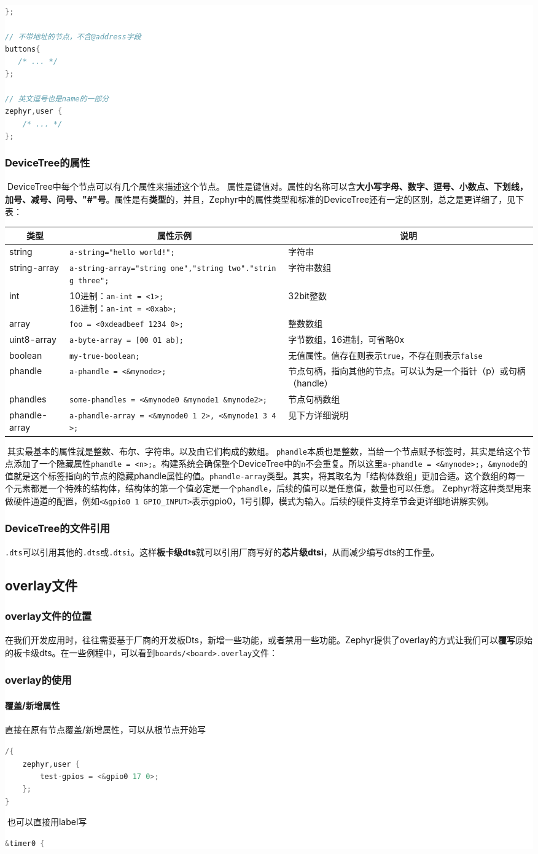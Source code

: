 ```c
};

// 不带地址的节点，不含@address字段
buttons{
   /* ... */
};

// 英文逗号也是name的一部分
zephyr,user {
	/* ... */
};
```
### DeviceTree的属性
 DeviceTree中每个节点可以有几个属性来描述这个节点。
​ 属性是键值对。属性的名称可以含**大小写字母、数字、逗号、小数点、下划线，加号、减号、问号、"#"号**。
​ 属性是有**类型**的，并且，Zephyr中的属性类型和标准的DeviceTree还有一定的区别，总之是更详细了，见下表：

| 类型            | 属性示例                                                       | 说明                                   |
| ------------- | ---------------------------------------------------------- | ------------------------------------ |
| string        | `a-string="hello world!";`                                 | 字符串                                  |
| string-array  | `a-string-array="string one","string two"."string three";` | 字符串数组                                |
| int           | 10进制：`an-int = <1>;`  <br>16进制：`an-int = <0xab>;`          | 32bit整数                              |
| array         | `foo = <0xdeadbeef 1234 0>;`                               | 整数数组                                 |
| uint8-array   | `a-byte-array = [00 01 ab];`                               | 字节数组，16进制，可省略0x                      |
| boolean       | `my-true-boolean;`                                         | 无值属性。值存在则表示`true`，不存在则表示`false`      |
| phandle       | `a-phandle = <&mynode>;`                                   | 节点句柄，指向其他的节点。可以认为是一个指针（p）或句柄（handle） |
| phandles      | `some-phandles = <&mynode0 &mynode1 &mynode2>;`            | 节点句柄数组                               |
| phandle-array | `a-phandle-array = <&mynode0 1 2>, <&mynode1 3 4>;`        | 见下方详细说明                              |
​ 其实最基本的属性就是整数、布尔、字符串。以及由它们构成的数组。
​ `phandle`本质也是整数，当给一个节点赋予标签时，其实是给这个节点添加了一个隐藏属性`phandle = <n>;`。构建系统会确保整个DeviceTree中的`n`不会重复。所以这里`a-phandle = <&mynode>;`，`&mynode`的值就是这个标签指向的节点的隐藏phandle属性的值。
​`phandle-array`类型。其实，将其取名为「结构体数组」更加合适。这个数组的每一个元素都是一个特殊的结构体，结构体的第一个值必定是一个`phandle`，后续的值可以是任意值，数量也可以任意。
Zephyr将这种类型用来做硬件通道的配置，例如`<&gpio0 1 GPIO_INPUT>`表示gpio0，1号引脚，模式为输入。后续的硬件支持章节会更详细地讲解实例。
### DeviceTree的文件引用
`.dts`可以引用其他的`.dts`或`.dtsi`。这样**板卡级dts**就可以引用厂商写好的**芯片级dtsi**，从而减少编写dts的工作量。
## overlay文件
### overlay文件的位置
在我们开发应用时，往往需要基于厂商的开发板Dts，新增一些功能，或者禁用一些功能。Zephyr提供了overlay的方式让我们可以**覆写**原始的板卡级dts。
​ 在一些例程中，可以看到`boards/<board>.overlay`文件：
### overlay的使用
#### 覆盖/新增属性
直接在原有节点覆盖/新增属性，可以从根节点开始写
```c
/{
	zephyr,user {
		test-gpios = <&gpio0 17 0>;
	};
}
```
​ 也可以直接用label写
```c
&timer0 {
```